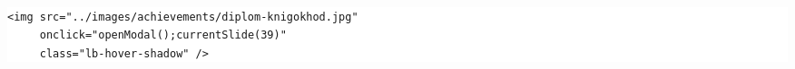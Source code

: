     <img src="../images/achievements/diplom-knigokhod.jpg"
         onclick="openModal();currentSlide(39)"
         class="lb-hover-shadow" />
  </div>
  <div class="lb-column">